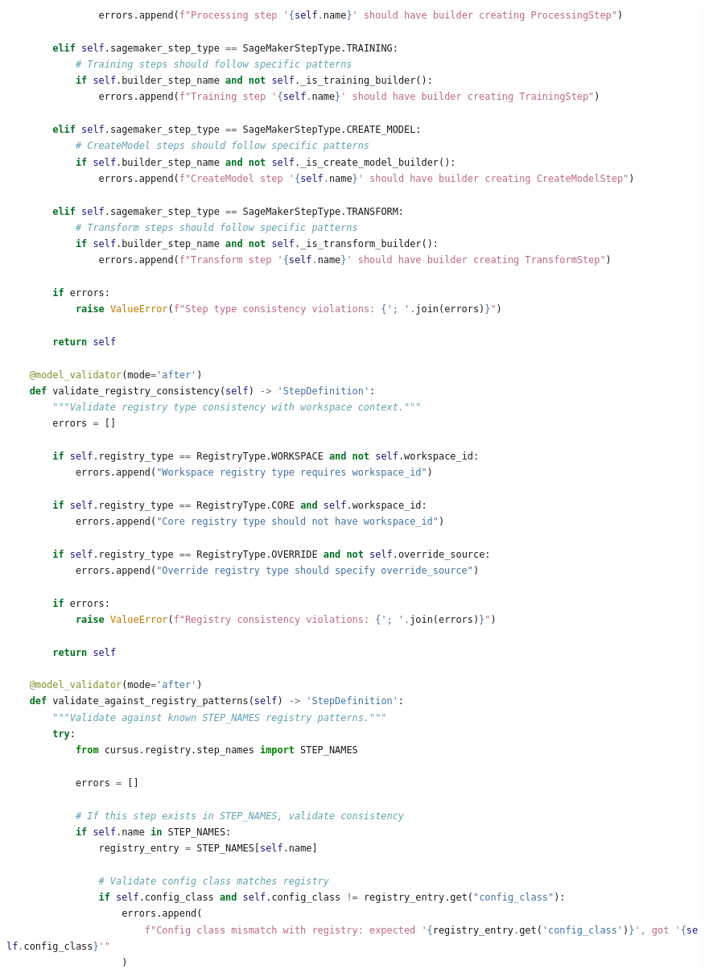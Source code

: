 ```python
                errors.append(f"Processing step '{self.name}' should have builder creating ProcessingStep")
        
        elif self.sagemaker_step_type == SageMakerStepType.TRAINING:
            # Training steps should follow specific patterns
            if self.builder_step_name and not self._is_training_builder():
                errors.append(f"Training step '{self.name}' should have builder creating TrainingStep")
        
        elif self.sagemaker_step_type == SageMakerStepType.CREATE_MODEL:
            # CreateModel steps should follow specific patterns
            if self.builder_step_name and not self._is_create_model_builder():
                errors.append(f"CreateModel step '{self.name}' should have builder creating CreateModelStep")
        
        elif self.sagemaker_step_type == SageMakerStepType.TRANSFORM:
            # Transform steps should follow specific patterns
            if self.builder_step_name and not self._is_transform_builder():
                errors.append(f"Transform step '{self.name}' should have builder creating TransformStep")
        
        if errors:
            raise ValueError(f"Step type consistency violations: {'; '.join(errors)}")
        
        return self

    @model_validator(mode='after')
    def validate_registry_consistency(self) -> 'StepDefinition':
        """Validate registry type consistency with workspace context."""
        errors = []
        
        if self.registry_type == RegistryType.WORKSPACE and not self.workspace_id:
            errors.append("Workspace registry type requires workspace_id")
        
        if self.registry_type == RegistryType.CORE and self.workspace_id:
            errors.append("Core registry type should not have workspace_id")
        
        if self.registry_type == RegistryType.OVERRIDE and not self.override_source:
            errors.append("Override registry type should specify override_source")
        
        if errors:
            raise ValueError(f"Registry consistency violations: {'; '.join(errors)}")
        
        return self

    @model_validator(mode='after')
    def validate_against_registry_patterns(self) -> 'StepDefinition':
        """Validate against known STEP_NAMES registry patterns."""
        try:
            from cursus.registry.step_names import STEP_NAMES
            
            errors = []
            
            # If this step exists in STEP_NAMES, validate consistency
            if self.name in STEP_NAMES:
                registry_entry = STEP_NAMES[self.name]
                
                # Validate config class matches registry
                if self.config_class and self.config_class != registry_entry.get("config_class"):
                    errors.append(
                        f"Config class mismatch with registry: expected '{registry_entry.get('config_class')}', got '{self.config_class}'"
                    )
```